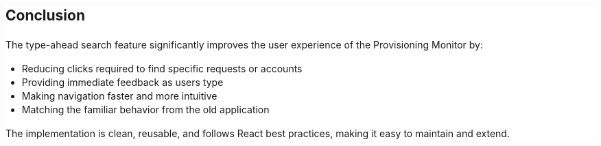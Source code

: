 ## Conclusion

The type-ahead search feature significantly improves the user experience of the Provisioning Monitor by:
- Reducing clicks required to find specific requests or accounts
- Providing immediate feedback as users type
- Making navigation faster and more intuitive
- Matching the familiar behavior from the old application

The implementation is clean, reusable, and follows React best practices, making it easy to maintain and extend.


